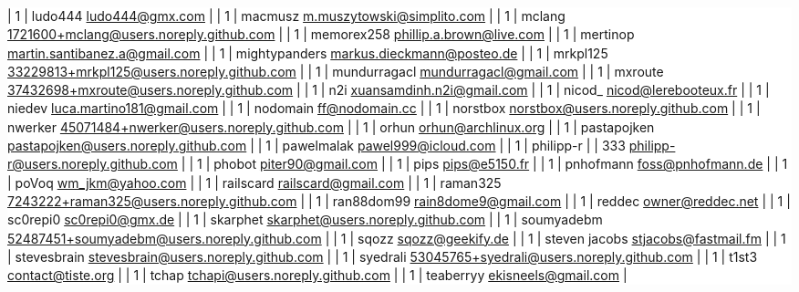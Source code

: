 |    1    | ludo444 <ludo444@gmx.com>                                                   |
|    1    | macmusz <m.muszytowski@simplito.com>                                        |
|    1    | mclang <1721600+mclang@users.noreply.github.com>                            |
|    1    | memorex258 <phillip.a.brown@live.com>                                       |
|    1    | mertinop <martin.santibanez.a@gmail.com>                                    |
|    1    | mightypanders <markus.dieckmann@posteo.de>                                  |
|    1    | mrkpl125 <33229813+mrkpl125@users.noreply.github.com>                       |
|    1    | mundurragacl <mundurragacl@gmail.com>                                       |
|    1    | mxroute <37432698+mxroute@users.noreply.github.com>                         |
|    1    | n2i <xuansamdinh.n2i@gmail.com>                                             |
|    1    | nicod\_ <nicod@lerebooteux.fr>                                              |
|    1    | niedev <luca.martino181@gmail.com>                                          |
|    1    | nodomain <ff@nodomain.cc>                                                   |
|    1    | norstbox <norstbox@users.noreply.github.com>                                |
|    1    | nwerker <45071484+nwerker@users.noreply.github.com>                         |
|    1    | orhun <orhun@archlinux.org>                                                 |
|    1    | pastapojken <pastapojken@users.noreply.github.com>                          |
|    1    | pawelmalak <pawel999@icloud.com>                                            |
|    1    | philipp-r                                                                   |     | 333 <philipp-r@users.noreply.github.com> |
|    1    | phobot <piter90@gmail.com>                                                  |
|    1    | pips <pips@e5150.fr>                                                        |
|    1    | pnhofmann <foss@pnhofmann.de>                                               |
|    1    | poVoq <wm_jkm@yahoo.com>                                                    |
|    1    | railscard <railscard@gmail.com>                                             |
|    1    | raman325 <7243222+raman325@users.noreply.github.com>                        |
|    1    | ran88dom99 <rain8dome9@gmail.com>                                           |
|    1    | reddec <owner@reddec.net>                                                   |
|    1    | sc0repi0 <sc0repi0@gmx.de>                                                  |
|    1    | skarphet <skarphet@users.noreply.github.com>                                |
|    1    | soumyadebm <52487451+soumyadebm@users.noreply.github.com>                   |
|    1    | sqozz <sqozz@geekify.de>                                                    |
|    1    | steven jacobs <stjacobs@fastmail.fm>                                        |
|    1    | stevesbrain <stevesbrain@users.noreply.github.com>                          |
|    1    | syedrali <53045765+syedrali@users.noreply.github.com>                       |
|    1    | t1st3 <contact@tiste.org>                                                   |
|    1    | tchap <tchapi@users.noreply.github.com>                                     |
|    1    | teaberryy <ekisneels@gmail.com>                                             |